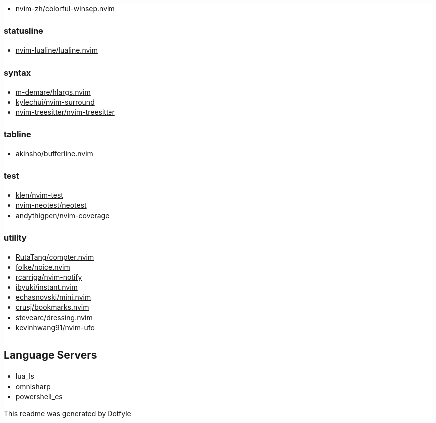 + [nvim-zh/colorful-winsep.nvim](https://dotfyle.com/plugins/nvim-zh/colorful-winsep.nvim)
### statusline

+ [nvim-lualine/lualine.nvim](https://dotfyle.com/plugins/nvim-lualine/lualine.nvim)
### syntax

+ [m-demare/hlargs.nvim](https://dotfyle.com/plugins/m-demare/hlargs.nvim)
+ [kylechui/nvim-surround](https://dotfyle.com/plugins/kylechui/nvim-surround)
+ [nvim-treesitter/nvim-treesitter](https://dotfyle.com/plugins/nvim-treesitter/nvim-treesitter)
### tabline

+ [akinsho/bufferline.nvim](https://dotfyle.com/plugins/akinsho/bufferline.nvim)
### test

+ [klen/nvim-test](https://dotfyle.com/plugins/klen/nvim-test)
+ [nvim-neotest/neotest](https://dotfyle.com/plugins/nvim-neotest/neotest)
+ [andythigpen/nvim-coverage](https://dotfyle.com/plugins/andythigpen/nvim-coverage)
### utility

+ [RutaTang/compter.nvim](https://dotfyle.com/plugins/RutaTang/compter.nvim)
+ [folke/noice.nvim](https://dotfyle.com/plugins/folke/noice.nvim)
+ [rcarriga/nvim-notify](https://dotfyle.com/plugins/rcarriga/nvim-notify)
+ [jbyuki/instant.nvim](https://dotfyle.com/plugins/jbyuki/instant.nvim)
+ [echasnovski/mini.nvim](https://dotfyle.com/plugins/echasnovski/mini.nvim)
+ [crusj/bookmarks.nvim](https://dotfyle.com/plugins/crusj/bookmarks.nvim)
+ [stevearc/dressing.nvim](https://dotfyle.com/plugins/stevearc/dressing.nvim)
+ [kevinhwang91/nvim-ufo](https://dotfyle.com/plugins/kevinhwang91/nvim-ufo)
## Language Servers

+ lua_ls
+ omnisharp
+ powershell_es


 This readme was generated by [Dotfyle](https://dotfyle.com)
